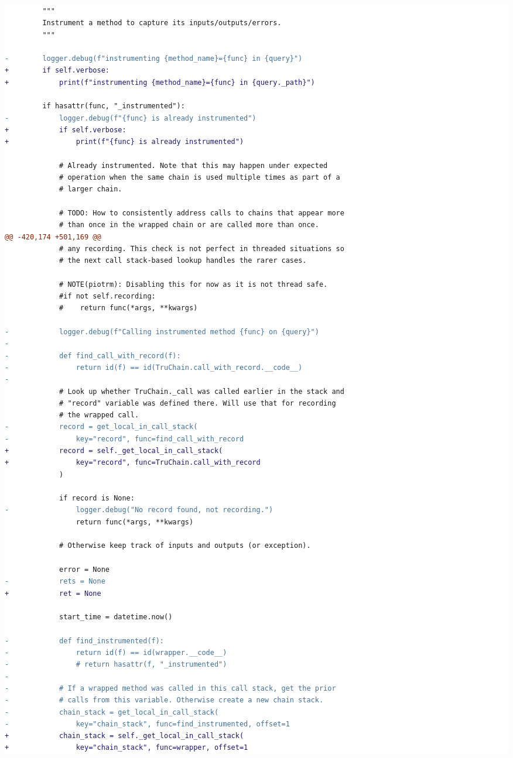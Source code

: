 ```diff
         """
         Instrument a method to capture its inputs/outputs/errors.
         """
 
-        logger.debug(f"instrumenting {method_name}={func} in {query}")
+        if self.verbose:
+            print(f"instrumenting {method_name}={func} in {query._path}")
 
         if hasattr(func, "_instrumented"):
-            logger.debug(f"{func} is already instrumented")
+            if self.verbose:
+                print(f"{func} is already instrumented")
 
             # Already instrumented. Note that this may happen under expected
             # operation when the same chain is used multiple times as part of a
             # larger chain.
 
             # TODO: How to consistently address calls to chains that appear more
             # than once in the wrapped chain or are called more than once.
@@ -420,174 +501,169 @@
             # any recording. This check is not perfect in threaded situations so
             # the next call stack-based lookup handles the rarer cases.
 
             # NOTE(piotrm): Disabling this for now as it is not thread safe.
             #if not self.recording:
             #    return func(*args, **kwargs)
 
-            logger.debug(f"Calling instrumented method {func} on {query}")
-
-            def find_call_with_record(f):
-                return id(f) == id(TruChain.call_with_record.__code__)
-
             # Look up whether TruChain._call was called earlier in the stack and
             # "record" variable was defined there. Will use that for recording
             # the wrapped call.
-            record = get_local_in_call_stack(
-                key="record", func=find_call_with_record
+            record = self._get_local_in_call_stack(
+                key="record", func=TruChain.call_with_record
             )
 
             if record is None:
-                logger.debug("No record found, not recording.")
                 return func(*args, **kwargs)
 
             # Otherwise keep track of inputs and outputs (or exception).
 
             error = None
-            rets = None
+            ret = None
 
             start_time = datetime.now()
 
-            def find_instrumented(f):
-                return id(f) == id(wrapper.__code__)
-                # return hasattr(f, "_instrumented")
-
-            # If a wrapped method was called in this call stack, get the prior
-            # calls from this variable. Otherwise create a new chain stack.
-            chain_stack = get_local_in_call_stack(
-                key="chain_stack", func=find_instrumented, offset=1
+            chain_stack = self._get_local_in_call_stack(
+                key="chain_stack", func=wrapper, offset=1
```
